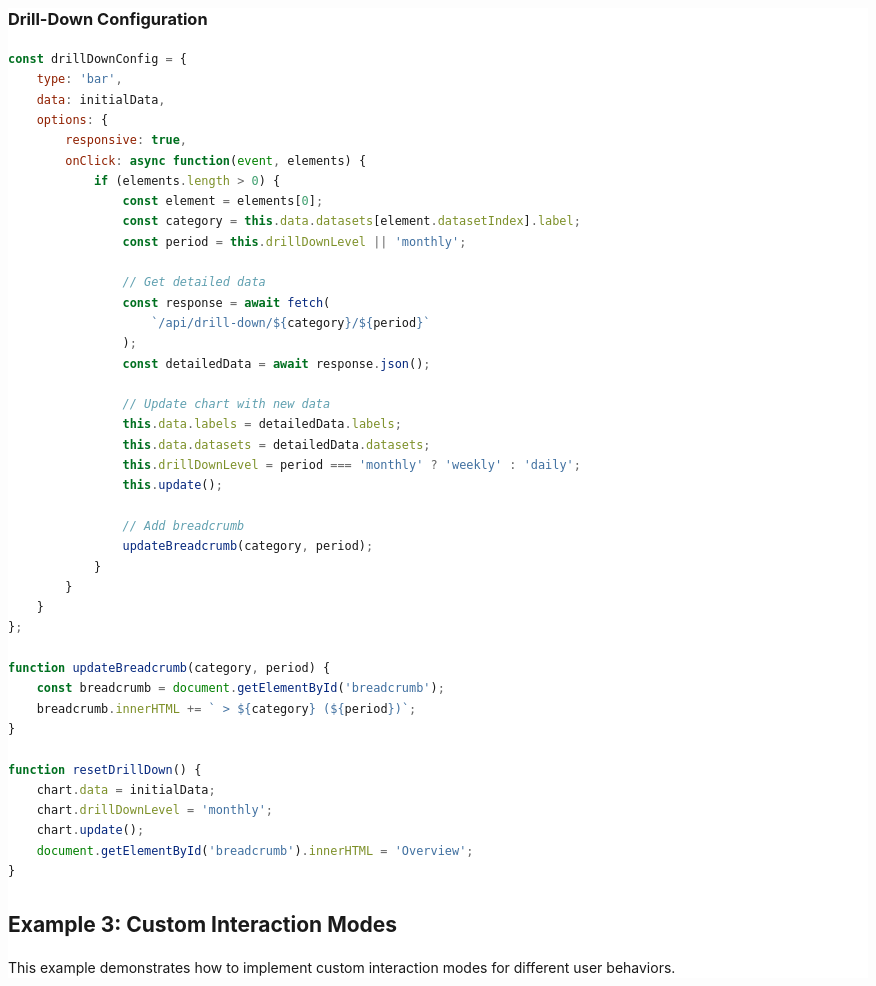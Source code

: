 ```python
```

### Drill-Down Configuration
```javascript
const drillDownConfig = {
    type: 'bar',
    data: initialData,
    options: {
        responsive: true,
        onClick: async function(event, elements) {
            if (elements.length > 0) {
                const element = elements[0];
                const category = this.data.datasets[element.datasetIndex].label;
                const period = this.drillDownLevel || 'monthly';
                
                // Get detailed data
                const response = await fetch(
                    `/api/drill-down/${category}/${period}`
                );
                const detailedData = await response.json();
                
                // Update chart with new data
                this.data.labels = detailedData.labels;
                this.data.datasets = detailedData.datasets;
                this.drillDownLevel = period === 'monthly' ? 'weekly' : 'daily';
                this.update();
                
                // Add breadcrumb
                updateBreadcrumb(category, period);
            }
        }
    }
};

function updateBreadcrumb(category, period) {
    const breadcrumb = document.getElementById('breadcrumb');
    breadcrumb.innerHTML += ` > ${category} (${period})`;
}

function resetDrillDown() {
    chart.data = initialData;
    chart.drillDownLevel = 'monthly';
    chart.update();
    document.getElementById('breadcrumb').innerHTML = 'Overview';
}
```

## Example 3: Custom Interaction Modes

This example demonstrates how to implement custom interaction modes for different user behaviors.
